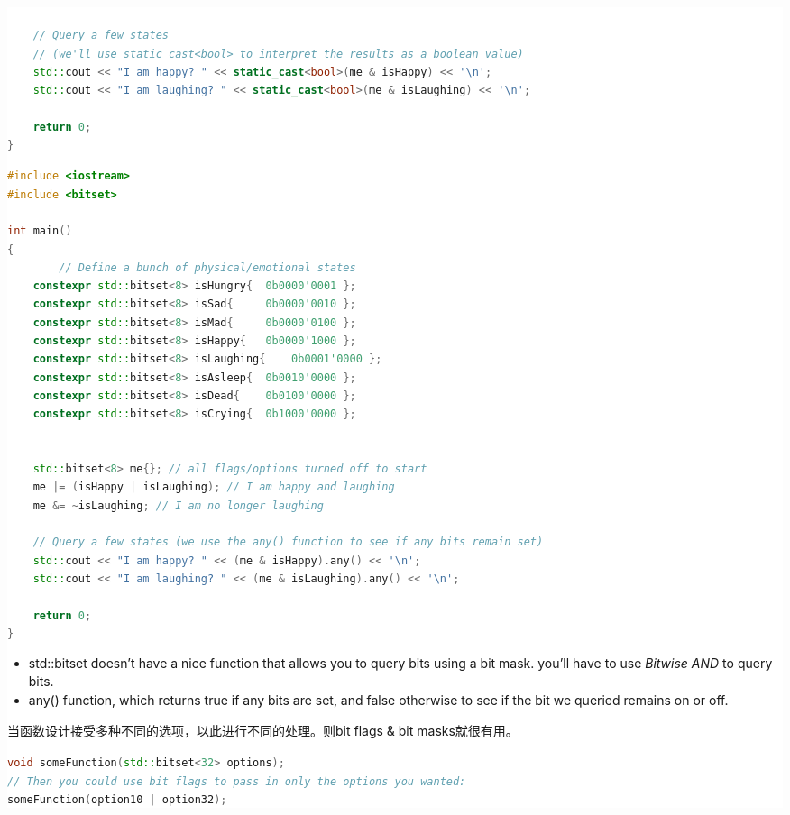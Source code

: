 ```c++

	// Query a few states
	// (we'll use static_cast<bool> to interpret the results as a boolean value)
	std::cout << "I am happy? " << static_cast<bool>(me & isHappy) << '\n';
	std::cout << "I am laughing? " << static_cast<bool>(me & isLaughing) << '\n';

	return 0;
}
```

```c++
#include <iostream>
#include <bitset>

int main()
{
        // Define a bunch of physical/emotional states
	constexpr std::bitset<8> isHungry{	0b0000'0001 };
	constexpr std::bitset<8> isSad{		0b0000'0010 };
	constexpr std::bitset<8> isMad{		0b0000'0100 };
	constexpr std::bitset<8> isHappy{	0b0000'1000 };
	constexpr std::bitset<8> isLaughing{	0b0001'0000 };
	constexpr std::bitset<8> isAsleep{	0b0010'0000 };
	constexpr std::bitset<8> isDead{	0b0100'0000 };
	constexpr std::bitset<8> isCrying{	0b1000'0000 };


	std::bitset<8> me{}; // all flags/options turned off to start
	me |= (isHappy | isLaughing); // I am happy and laughing
	me &= ~isLaughing; // I am no longer laughing

	// Query a few states (we use the any() function to see if any bits remain set)
	std::cout << "I am happy? " << (me & isHappy).any() << '\n';
	std::cout << "I am laughing? " << (me & isLaughing).any() << '\n';

	return 0;
}
```

-  std::bitset doesn’t have a nice function that allows you to query bits using a bit mask. you’ll have to use *Bitwise AND* to query bits.
- any() function, which returns true if any bits are set, and false otherwise to see if the bit we queried remains on or off.

当函数设计接受多种不同的选项，以此进行不同的处理。则bit flags & bit masks就很有用。

```c++
void someFunction(std::bitset<32> options);
// Then you could use bit flags to pass in only the options you wanted:
someFunction(option10 | option32);
```


